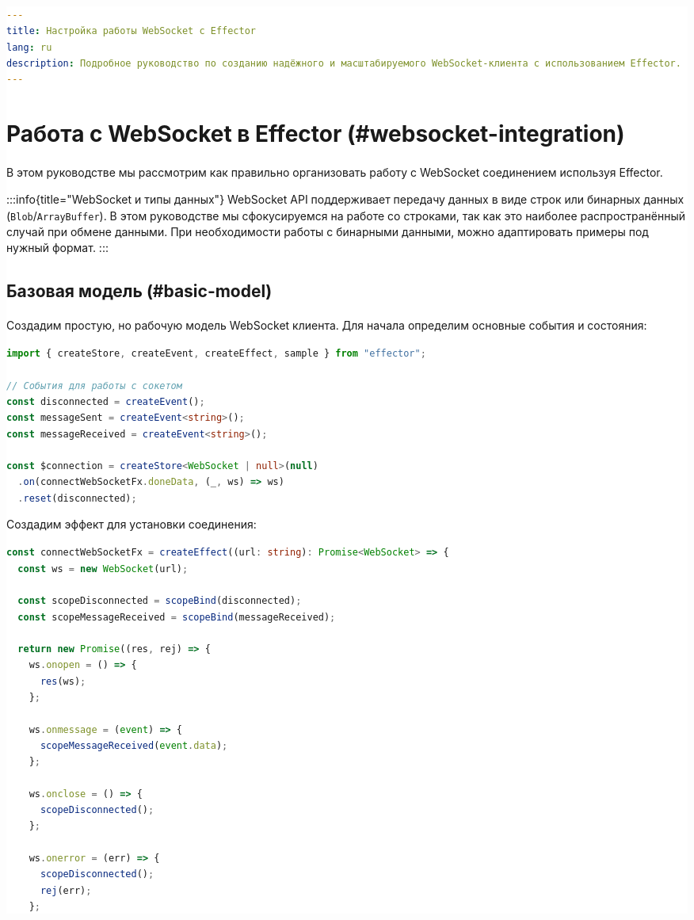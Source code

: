 ```yaml
---
title: Настройка работы WebSocket с Effector
lang: ru
description: Подробное руководство по созданию надёжного и масштабируемого WebSocket-клиента с использованием Effector.
---
```


# Работа с WebSocket в Effector (#websocket-integration)

В этом руководстве мы рассмотрим как правильно организовать работу с WebSocket соединением используя Effector.

:::info{title="WebSocket и типы данных"}
WebSocket API поддерживает передачу данных в виде строк или бинарных данных (`Blob`/`ArrayBuffer`). В этом руководстве мы сфокусируемся на работе со строками, так как это наиболее распространённый случай при обмене данными. При необходимости работы с бинарными данными, можно адаптировать примеры под нужный формат.
:::

## Базовая модель (#basic-model)

Создадим простую, но рабочую модель WebSocket клиента. Для начала определим основные события и состояния:

```ts
import { createStore, createEvent, createEffect, sample } from "effector";

// События для работы с сокетом
const disconnected = createEvent();
const messageSent = createEvent<string>();
const messageReceived = createEvent<string>();

const $connection = createStore<WebSocket | null>(null)
  .on(connectWebSocketFx.doneData, (_, ws) => ws)
  .reset(disconnected);
```

Создадим эффект для установки соединения:

```ts
const connectWebSocketFx = createEffect((url: string): Promise<WebSocket> => {
  const ws = new WebSocket(url);

  const scopeDisconnected = scopeBind(disconnected);
  const scopeMessageReceived = scopeBind(messageReceived);

  return new Promise((res, rej) => {
    ws.onopen = () => {
      res(ws);
    };

    ws.onmessage = (event) => {
      scopeMessageReceived(event.data);
    };

    ws.onclose = () => {
      scopeDisconnected();
    };

    ws.onerror = (err) => {
      scopeDisconnected();
      rej(err);
    };
```